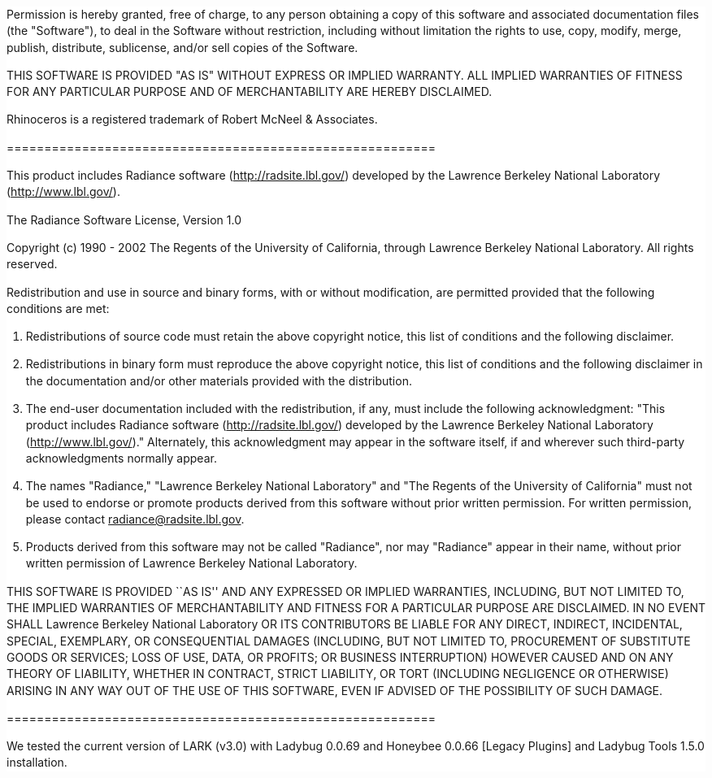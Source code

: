 Permission is hereby granted, free of charge, to any person obtaining a copy of this software and associated documentation files (the "Software"), to deal in the Software without restriction, including without limitation the rights to use, copy, modify, merge, publish, distribute, sublicense, and/or sell copies of the Software.

THIS SOFTWARE IS PROVIDED "AS IS" WITHOUT EXPRESS OR IMPLIED WARRANTY. ALL IMPLIED WARRANTIES OF FITNESS FOR ANY PARTICULAR PURPOSE AND OF MERCHANTABILITY ARE HEREBY DISCLAIMED.

Rhinoceros is a registered trademark of Robert McNeel & Associates.

=========================================================

This product includes Radiance software (http://radsite.lbl.gov/) developed by the Lawrence Berkeley National Laboratory (http://www.lbl.gov/).

The Radiance Software License, Version 1.0

Copyright (c) 1990 - 2002 The Regents of the University of California, through Lawrence Berkeley National Laboratory. All rights reserved.

Redistribution and use in source and binary forms, with or without modification, are permitted provided that the following conditions are met:

1. Redistributions of source code must retain the above copyright notice, this list of conditions and the following disclaimer.

2. Redistributions in binary form must reproduce the above copyright notice, this list of conditions and the following disclaimer in the documentation and/or other materials provided with the distribution.

3. The end-user documentation included with the redistribution, if any, must include the following acknowledgment:
   "This product includes Radiance software (http://radsite.lbl.gov/) developed by the Lawrence Berkeley National Laboratory (http://www.lbl.gov/)."
   Alternately, this acknowledgment may appear in the software itself, if and wherever such third-party acknowledgments normally appear.

4. The names "Radiance," "Lawrence Berkeley National Laboratory" and "The Regents of the University of California" must not be used to endorse or promote products derived from this software without prior written permission. For written permission, please contact radiance@radsite.lbl.gov.

5. Products derived from this software may not be called "Radiance", nor may "Radiance" appear in their name, without prior written permission of Lawrence Berkeley National Laboratory.

THIS SOFTWARE IS PROVIDED ``AS IS'' AND ANY EXPRESSED OR IMPLIED WARRANTIES, INCLUDING, BUT NOT LIMITED TO, THE IMPLIED WARRANTIES OF MERCHANTABILITY AND FITNESS FOR A PARTICULAR PURPOSE ARE DISCLAIMED. IN NO EVENT SHALL Lawrence Berkeley National Laboratory OR ITS CONTRIBUTORS BE LIABLE FOR ANY DIRECT, INDIRECT, INCIDENTAL, SPECIAL, EXEMPLARY, OR CONSEQUENTIAL DAMAGES (INCLUDING, BUT NOT LIMITED TO, PROCUREMENT OF SUBSTITUTE GOODS OR SERVICES; LOSS OF USE, DATA, OR PROFITS; OR BUSINESS INTERRUPTION) HOWEVER CAUSED AND ON ANY THEORY OF LIABILITY, WHETHER IN CONTRACT, STRICT LIABILITY, OR TORT (INCLUDING NEGLIGENCE OR OTHERWISE) ARISING IN ANY WAY OUT OF THE USE OF THIS SOFTWARE, EVEN IF ADVISED OF THE POSSIBILITY OF SUCH DAMAGE.
  
=========================================================

We tested the current version of LARK (v3.0) with Ladybug 0.0.69 and Honeybee 0.0.66 [Legacy Plugins] and Ladybug Tools 1.5.0 installation.
